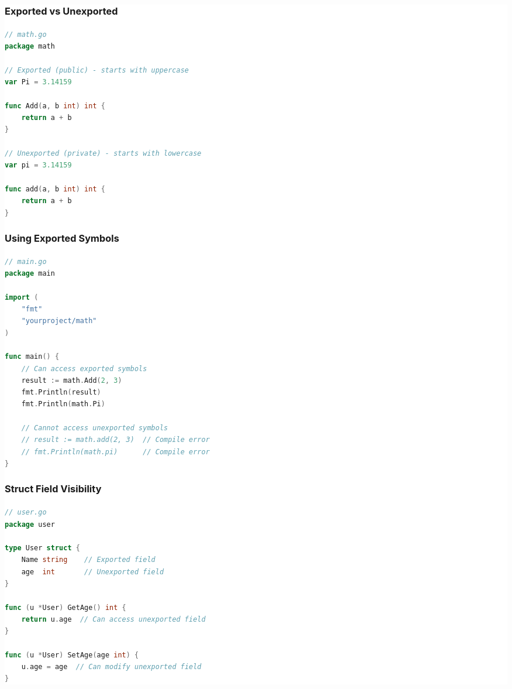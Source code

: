 ### Exported vs Unexported

```go
// math.go
package math

// Exported (public) - starts with uppercase
var Pi = 3.14159

func Add(a, b int) int {
    return a + b
}

// Unexported (private) - starts with lowercase
var pi = 3.14159

func add(a, b int) int {
    return a + b
}
```

### Using Exported Symbols

```go
// main.go
package main

import (
    "fmt"
    "yourproject/math"
)

func main() {
    // Can access exported symbols
    result := math.Add(2, 3)
    fmt.Println(result)
    fmt.Println(math.Pi)
    
    // Cannot access unexported symbols
    // result := math.add(2, 3)  // Compile error
    // fmt.Println(math.pi)      // Compile error
}
```

### Struct Field Visibility

```go
// user.go
package user

type User struct {
    Name string    // Exported field
    age  int       // Unexported field
}

func (u *User) GetAge() int {
    return u.age  // Can access unexported field
}

func (u *User) SetAge(age int) {
    u.age = age  // Can modify unexported field
}
```
